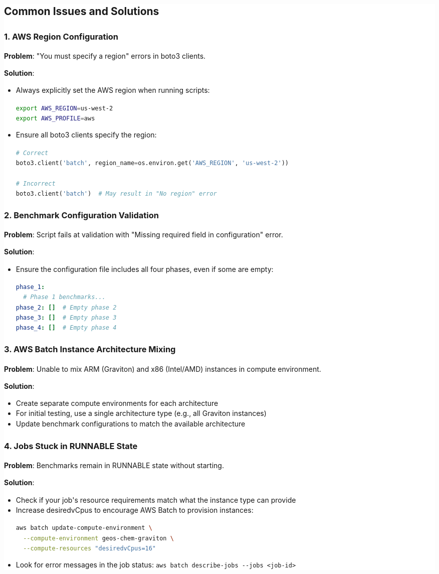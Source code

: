 ## Common Issues and Solutions

### 1. AWS Region Configuration

**Problem**: "You must specify a region" errors in boto3 clients.

**Solution**:
- Always explicitly set the AWS region when running scripts:
  ```bash
  export AWS_REGION=us-west-2
  export AWS_PROFILE=aws
  ```
- Ensure all boto3 clients specify the region:
  ```python
  # Correct
  boto3.client('batch', region_name=os.environ.get('AWS_REGION', 'us-west-2'))
  
  # Incorrect
  boto3.client('batch')  # May result in "No region" error
  ```

### 2. Benchmark Configuration Validation

**Problem**: Script fails at validation with "Missing required field in configuration" error.

**Solution**:
- Ensure the configuration file includes all four phases, even if some are empty:
  ```yaml
  phase_1:
    # Phase 1 benchmarks...
  phase_2: []  # Empty phase 2
  phase_3: []  # Empty phase 3
  phase_4: []  # Empty phase 4
  ```

### 3. AWS Batch Instance Architecture Mixing

**Problem**: Unable to mix ARM (Graviton) and x86 (Intel/AMD) instances in compute environment.

**Solution**:
- Create separate compute environments for each architecture
- For initial testing, use a single architecture type (e.g., all Graviton instances)
- Update benchmark configurations to match the available architecture

### 4. Jobs Stuck in RUNNABLE State

**Problem**: Benchmarks remain in RUNNABLE state without starting.

**Solution**:
- Check if your job's resource requirements match what the instance type can provide
- Increase desiredvCpus to encourage AWS Batch to provision instances:
  ```bash
  aws batch update-compute-environment \
    --compute-environment geos-chem-graviton \
    --compute-resources "desiredvCpus=16"
  ```
- Look for error messages in the job status: `aws batch describe-jobs --jobs <job-id>`
